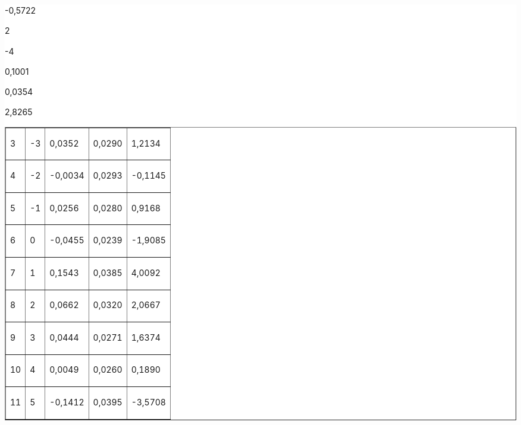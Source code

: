 <p><span class="font10">-0,5722</span></p></td></tr>
<tr><td style="vertical-align:top;">
<p><span class="font10">2</span></p></td><td style="vertical-align:top;">
<p><span class="font10">-4</span></p></td><td style="vertical-align:top;">
<p><span class="font10">0,1001</span></p></td><td style="vertical-align:top;">
<p><span class="font10">0,0354</span></p></td><td style="vertical-align:top;">
<p><span class="font10">2,8265</span></p></td></tr>
</table>
<table border="1">
<tr><td style="vertical-align:top;">
<p><span class="font10">3</span></p></td><td style="vertical-align:top;">
<p><span class="font10">-3</span></p></td><td style="vertical-align:top;">
<p><span class="font10">0,0352</span></p></td><td style="vertical-align:top;">
<p><span class="font10">0,0290</span></p></td><td style="vertical-align:top;">
<p><span class="font10">1,2134</span></p></td></tr>
<tr><td style="vertical-align:top;">
<p><span class="font10">4</span></p></td><td style="vertical-align:top;">
<p><span class="font10">-2</span></p></td><td style="vertical-align:top;">
<p><span class="font10">-0,0034</span></p></td><td style="vertical-align:top;">
<p><span class="font10">0,0293</span></p></td><td style="vertical-align:top;">
<p><span class="font10">-0,1145</span></p></td></tr>
<tr><td style="vertical-align:top;">
<p><span class="font10">5</span></p></td><td style="vertical-align:top;">
<p><span class="font10">-1</span></p></td><td style="vertical-align:top;">
<p><span class="font10">0,0256</span></p></td><td style="vertical-align:top;">
<p><span class="font10">0,0280</span></p></td><td style="vertical-align:top;">
<p><span class="font10">0,9168</span></p></td></tr>
<tr><td style="vertical-align:top;">
<p><span class="font10">6</span></p></td><td style="vertical-align:top;">
<p><span class="font10">0</span></p></td><td style="vertical-align:top;">
<p><span class="font10">-0,0455</span></p></td><td style="vertical-align:top;">
<p><span class="font10">0,0239</span></p></td><td style="vertical-align:top;">
<p><span class="font10">-1,9085</span></p></td></tr>
<tr><td style="vertical-align:top;">
<p><span class="font10">7</span></p></td><td style="vertical-align:top;">
<p><span class="font10">1</span></p></td><td style="vertical-align:top;">
<p><span class="font10">0,1543</span></p></td><td style="vertical-align:top;">
<p><span class="font10">0,0385</span></p></td><td style="vertical-align:top;">
<p><span class="font10">4,0092</span></p></td></tr>
<tr><td style="vertical-align:top;">
<p><span class="font10">8</span></p></td><td style="vertical-align:top;">
<p><span class="font10">2</span></p></td><td style="vertical-align:top;">
<p><span class="font10">0,0662</span></p></td><td style="vertical-align:top;">
<p><span class="font10">0,0320</span></p></td><td style="vertical-align:top;">
<p><span class="font10">2,0667</span></p></td></tr>
<tr><td style="vertical-align:top;">
<p><span class="font10">9</span></p></td><td style="vertical-align:top;">
<p><span class="font10">3</span></p></td><td style="vertical-align:top;">
<p><span class="font10">0,0444</span></p></td><td style="vertical-align:top;">
<p><span class="font10">0,0271</span></p></td><td style="vertical-align:top;">
<p><span class="font10">1,6374</span></p></td></tr>
<tr><td style="vertical-align:top;">
<p><span class="font10">10</span></p></td><td style="vertical-align:top;">
<p><span class="font10">4</span></p></td><td style="vertical-align:top;">
<p><span class="font10">0,0049</span></p></td><td style="vertical-align:top;">
<p><span class="font10">0,0260</span></p></td><td style="vertical-align:top;">
<p><span class="font10">0,1890</span></p></td></tr>
<tr><td style="vertical-align:top;">
<p><span class="font10">11</span></p></td><td style="vertical-align:top;">
<p><span class="font10">5</span></p></td><td style="vertical-align:top;">
<p><span class="font10">-0,1412</span></p></td><td style="vertical-align:top;">
<p><span class="font10">0,0395</span></p></td><td style="vertical-align:top;">
<p><span class="font10">-3,5708</span></p></td></tr>
</table>